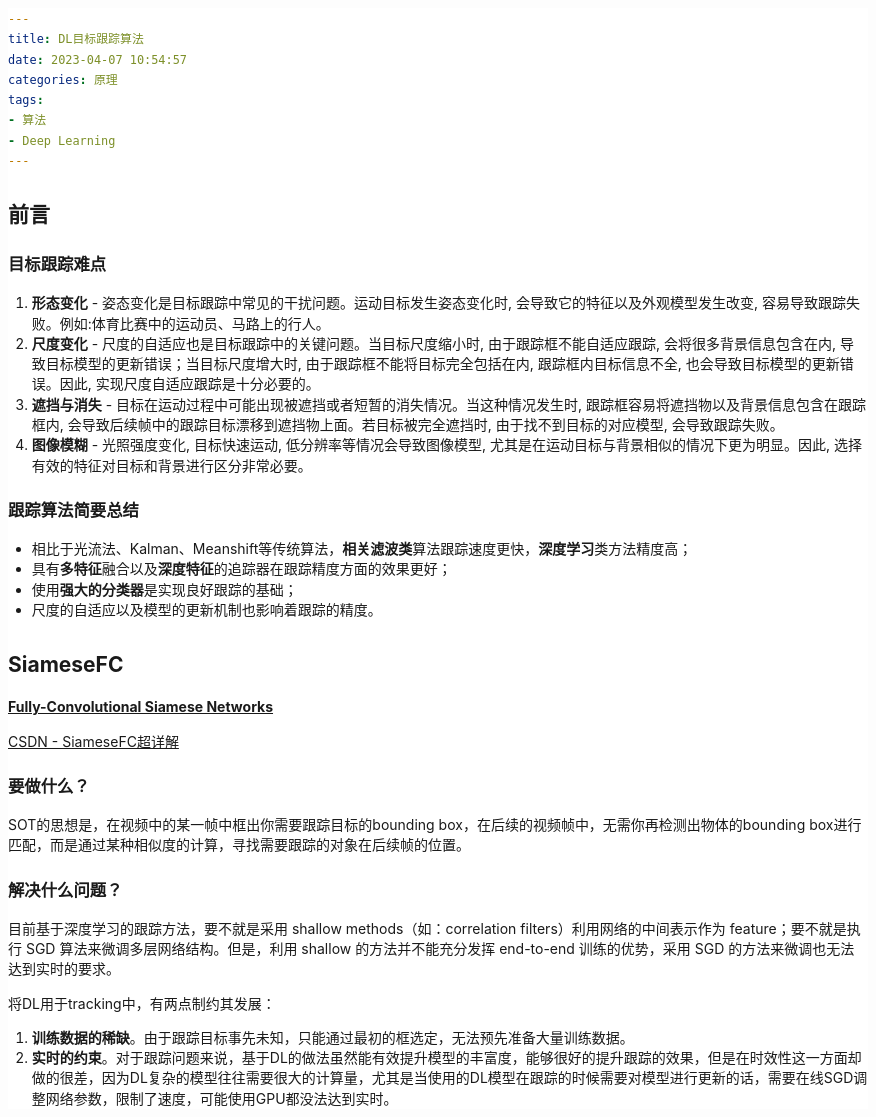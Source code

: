 ```yaml
---
title: DL目标跟踪算法
date: 2023-04-07 10:54:57
categories: 原理
tags: 
- 算法
- Deep Learning
---
```


## 前言

### 目标跟踪难点

1. **形态变化** - 姿态变化是目标跟踪中常见的干扰问题。运动目标发生姿态变化时, 会导致它的特征以及外观模型发生改变, 容易导致跟踪失败。例如:体育比赛中的运动员、马路上的行人。
2. **尺度变化** - 尺度的自适应也是目标跟踪中的关键问题。当目标尺度缩小时, 由于跟踪框不能自适应跟踪, 会将很多背景信息包含在内, 导致目标模型的更新错误；当目标尺度增大时, 由于跟踪框不能将目标完全包括在内, 跟踪框内目标信息不全, 也会导致目标模型的更新错误。因此, 实现尺度自适应跟踪是十分必要的。
3. **遮挡与消失** - 目标在运动过程中可能出现被遮挡或者短暂的消失情况。当这种情况发生时, 跟踪框容易将遮挡物以及背景信息包含在跟踪框内, 会导致后续帧中的跟踪目标漂移到遮挡物上面。若目标被完全遮挡时, 由于找不到目标的对应模型, 会导致跟踪失败。
4. **图像模糊** - 光照强度变化, 目标快速运动, 低分辨率等情况会导致图像模型, 尤其是在运动目标与背景相似的情况下更为明显。因此, 选择有效的特征对目标和背景进行区分非常必要。



### 跟踪算法简要总结

- 相比于光流法、Kalman、Meanshift等传统算法，**相关滤波类**算法跟踪速度更快，**深度学习**类方法精度高；
- 具有**多特征**融合以及**深度特征**的追踪器在跟踪精度方面的效果更好；
- 使用**强大的分类器**是实现良好跟踪的基础；
- 尺度的自适应以及模型的更新机制也影响着跟踪的精度。



## SiameseFC

**[Fully-Convolutional Siamese Networks](https://link.zhihu.com/?target=https://arxiv.org/abs/1606.09549)**

[CSDN - SiameseFC超详解](https://blog.csdn.net/q923714892/article/details/119839796)

### 要做什么？

SOT的思想是，在视频中的某一帧中框出你需要跟踪目标的bounding box，在后续的视频帧中，无需你再检测出物体的bounding box进行匹配，而是通过某种相似度的计算，寻找需要跟踪的对象在后续帧的位置。

### 解决什么问题？

目前基于深度学习的跟踪方法，要不就是采用 shallow methods（如：correlation filters）利用网络的中间表示作为 feature；要不就是执行 SGD 算法来微调多层网络结构。但是，利用 shallow 的方法并不能充分发挥 end-to-end 训练的优势，采用 SGD 的方法来微调也无法达到实时的要求。

将DL用于tracking中，有两点制约其发展：

1. **训练数据的稀缺**。由于跟踪目标事先未知，只能通过最初的框选定，无法预先准备大量训练数据。
2. **实时的约束**。对于跟踪问题来说，基于DL的做法虽然能有效提升模型的丰富度，能够很好的提升跟踪的效果，但是在时效性这一方面却做的很差，因为DL复杂的模型往往需要很大的计算量，尤其是当使用的DL模型在跟踪的时候需要对模型进行更新的话，需要在线SGD调整网络参数，限制了速度，可能使用GPU都没法达到实时。

